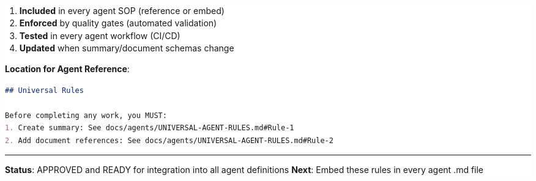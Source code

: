 1. **Included** in every agent SOP (reference or embed)
2. **Enforced** by quality gates (automated validation)
3. **Tested** in every agent workflow (CI/CD)
4. **Updated** when summary/document schemas change

**Location for Agent Reference**:
```markdown
## Universal Rules

Before completing any work, you MUST:
1. Create summary: See docs/agents/UNIVERSAL-AGENT-RULES.md#Rule-1
2. Add document references: See docs/agents/UNIVERSAL-AGENT-RULES.md#Rule-2
```

---

**Status**: APPROVED and READY for integration into all agent definitions
**Next**: Embed these rules in every agent .md file
